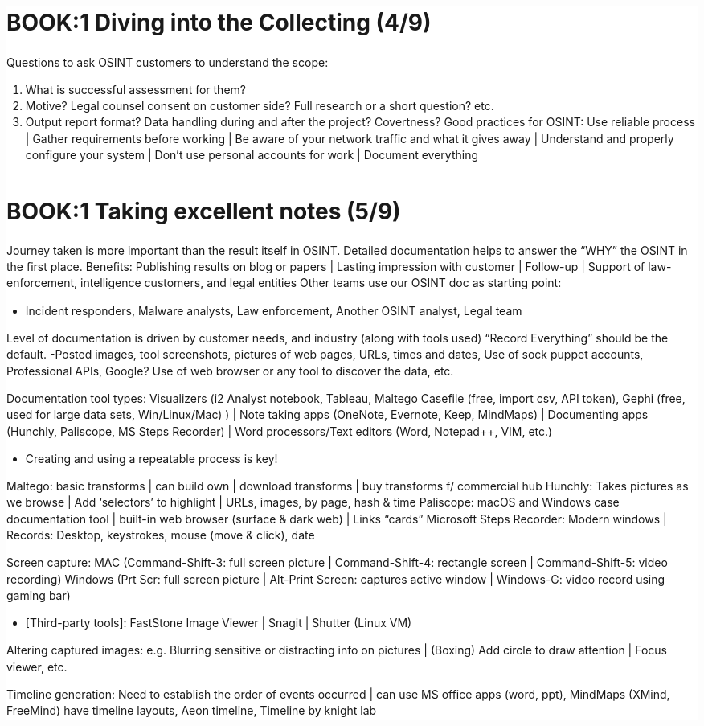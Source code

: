 # BOOK:1 Diving into the Collecting	(4/9)
Questions to ask OSINT customers to understand the scope: 
1.	What is successful assessment for them? 
2.	Motive? Legal counsel consent on customer side? Full research or a short question? etc.
3.	Output report format? Data handling during and after the project? Covertness? 
Good practices for OSINT:
Use reliable process | Gather requirements before working | Be aware of your network traffic and what it gives away | Understand and properly configure your system | Don’t use personal accounts for work | Document everything

# BOOK:1 Taking excellent notes		(5/9)
Journey taken is more important than the result itself in OSINT.
Detailed documentation helps to answer the “WHY” the OSINT in the first place.
Benefits: Publishing results on blog or papers | Lasting impression with customer | Follow-up | Support of law-enforcement, intelligence customers, and legal entities
Other teams use our OSINT doc as starting point:
-	Incident responders, Malware analysts, Law enforcement, Another OSINT analyst, Legal team

Level of documentation is driven by customer needs, and industry (along with tools used)
“Record Everything” should be the default.
-Posted images, tool screenshots, pictures of web pages, URLs, times and dates, Use of sock puppet accounts, Professional APIs, Google? Use of web browser or any tool to discover the data, etc.

Documentation tool types: Visualizers (i2 Analyst notebook,
Tableau, Maltego Casefile (free, import csv, API token), 
Gephi (free, used for large data sets, Win/Linux/Mac) ) 
| Note taking apps (OneNote, Evernote, Keep, MindMaps)
| Documenting apps (Hunchly, Paliscope, MS Steps Recorder) 
| Word processors/Text editors (Word, Notepad++, VIM, etc.)
-	Creating and using a repeatable process is key!

Maltego: basic transforms | can build own | download transforms | buy transforms f/ commercial hub
Hunchly: Takes pictures as we browse | Add ‘selectors’ to highlight | URLs, images, by page, hash & time
Paliscope: macOS and Windows case documentation tool | built-in web browser (surface & dark web) |  Links “cards”
Microsoft Steps Recorder: Modern windows | Records: Desktop, keystrokes, mouse (move & click), date

Screen capture: MAC (Command-Shift-3: full screen picture | Command-Shift-4: rectangle screen | Command-Shift-5: video recording) 
Windows (Prt Scr: full screen picture | Alt-Print Screen: captures active window | Windows-G: video record using gaming bar)
-	[Third-party tools]: FastStone Image Viewer | Snagit | Shutter (Linux VM) 

Altering captured images: e.g. Blurring sensitive or distracting info on pictures | (Boxing) Add circle to draw attention | Focus viewer, etc.

Timeline generation: Need to establish the order of events occurred | can use MS office apps (word, ppt), MindMaps (XMind, FreeMind) have timeline layouts, Aeon timeline, Timeline by knight lab
